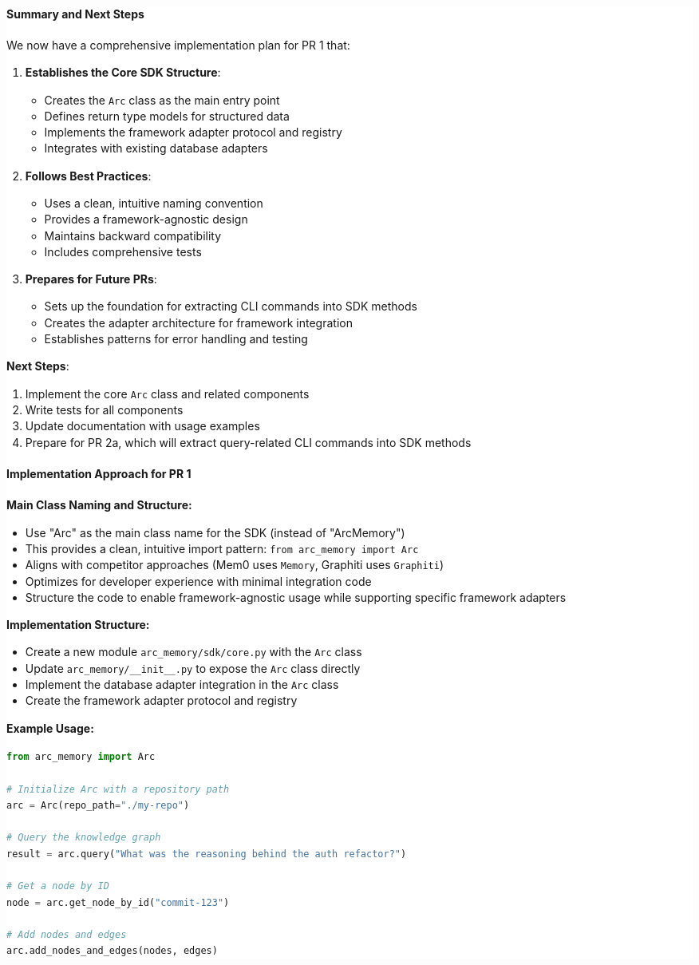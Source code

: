#### Summary and Next Steps

We now have a comprehensive implementation plan for PR 1 that:

1. **Establishes the Core SDK Structure**:
   - Creates the `Arc` class as the main entry point
   - Defines return type models for structured data
   - Implements the framework adapter protocol and registry
   - Integrates with existing database adapters

2. **Follows Best Practices**:
   - Uses a clean, intuitive naming convention
   - Provides a framework-agnostic design
   - Maintains backward compatibility
   - Includes comprehensive tests

3. **Prepares for Future PRs**:
   - Sets up the foundation for extracting CLI commands into SDK methods
   - Creates the adapter architecture for framework integration
   - Establishes patterns for error handling and testing

**Next Steps**:

1. Implement the core `Arc` class and related components
2. Write tests for all components
3. Update documentation with usage examples
4. Prepare for PR 2a, which will extract query-related CLI commands into SDK methods

#### Implementation Approach for PR 1

**Main Class Naming and Structure:**
- Use "Arc" as the main class name for the SDK (instead of "ArcMemory")
- This provides a clean, intuitive import pattern: `from arc_memory import Arc`
- Aligns with competitor approaches (Mem0 uses `Memory`, Graphiti uses `Graphiti`)
- Optimizes for developer experience with minimal integration code
- Structure the code to enable framework-agnostic usage while supporting specific framework adapters

**Implementation Structure:**
- Create a new module `arc_memory/sdk/core.py` with the `Arc` class
- Update `arc_memory/__init__.py` to expose the `Arc` class directly
- Implement the database adapter integration in the `Arc` class
- Create the framework adapter protocol and registry

**Example Usage:**
```python
from arc_memory import Arc

# Initialize Arc with a repository path
arc = Arc(repo_path="./my-repo")

# Query the knowledge graph
result = arc.query("What was the reasoning behind the auth refactor?")

# Get a node by ID
node = arc.get_node_by_id("commit-123")

# Add nodes and edges
arc.add_nodes_and_edges(nodes, edges)
```
